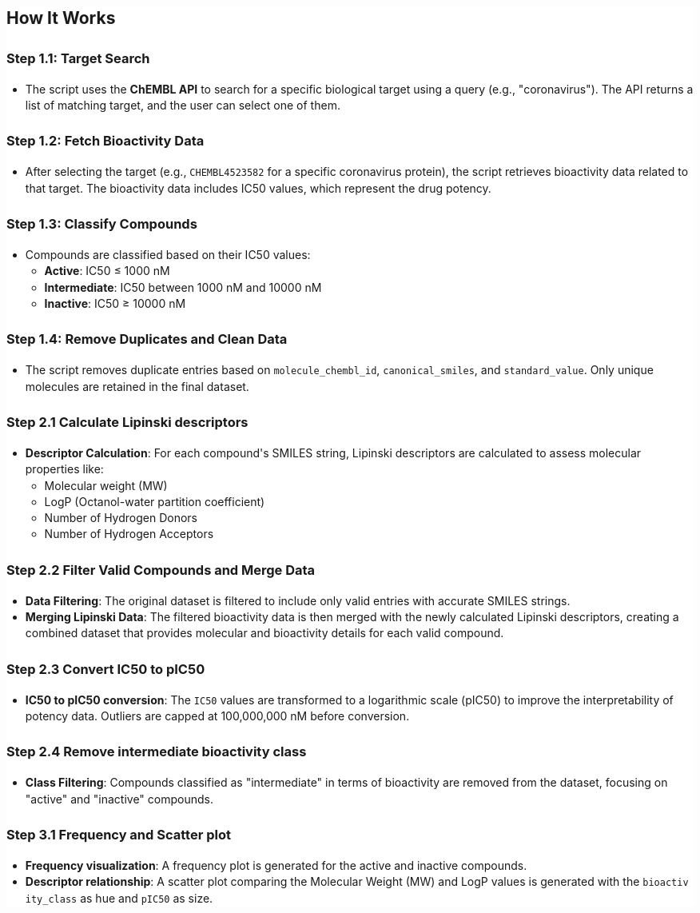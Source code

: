 ## How It Works
### Step 1.1: Target Search
- The script uses the **ChEMBL API** to search for a specific biological target using a query (e.g., "coronavirus"). The API returns a list of matching target, and the user can select one of them.

### Step 1.2: Fetch Bioactivity Data
- After selecting the target (e.g., `CHEMBL4523582` for a specific coronavirus protein), the script retrieves bioactivity data related to that target. The bioactivity data includes IC50 values, which represent the drug potency.

### Step 1.3: Classify Compounds
- Compounds are classified based on their IC50 values:
    - **Active**: IC50 ≤ 1000 nM
    - **Intermediate**: IC50 between 1000 nM and 10000 nM
    - **Inactive**: IC50 ≥ 10000 nM

### Step 1.4: Remove Duplicates and Clean Data
- The script removes duplicate entries based on `molecule_chembl_id`, `canonical_smiles`, and `standard_value`. Only unique molecules are retained in the final dataset.

### Step 2.1 Calculate Lipinski descriptors
- **Descriptor Calculation**: For each compound's SMILES string, Lipinski descriptors are calculated to assess molecular properties like:
    - Molecular weight (MW)
    - LogP (Octanol-water partition coefficient)
    - Number of Hydrogen Donors
    - Number of Hydrogen Acceptors

### Step 2.2 Filter Valid Compounds and Merge Data
- **Data Filtering**: The original dataset is filtered to include only valid entries with accurate SMILES strings.
- **Merging Lipinski Data**: The filtered bioactivity data is then merged with the newly calculated Lipinski descriptors, creating a combined dataset that provides molecular and bioactivity details for each valid compound.

### Step 2.3 Convert IC50 to pIC50
- **IC50 to pIC50 conversion**: The `IC50` values are transformed to a logarithmic scale (pIC50) to improve the interpretability of potency data. Outliers are capped at 100,000,000 nM before conversion.

### Step 2.4 Remove intermediate bioactivity class
- **Class Filtering**: Compounds classified as "intermediate" in terms of bioactivity are removed from the dataset, focusing on "active" and "inactive" compounds.

### Step 3.1 Frequency and Scatter plot
- **Frequency visualization**: A frequency plot is generated for the active and inactive compounds. 
- **Descriptor relationship**: A scatter plot comparing the Molecular Weight (MW) and LogP values is generated with the `bioactivity_class` as hue and `pIC50` as size. 
